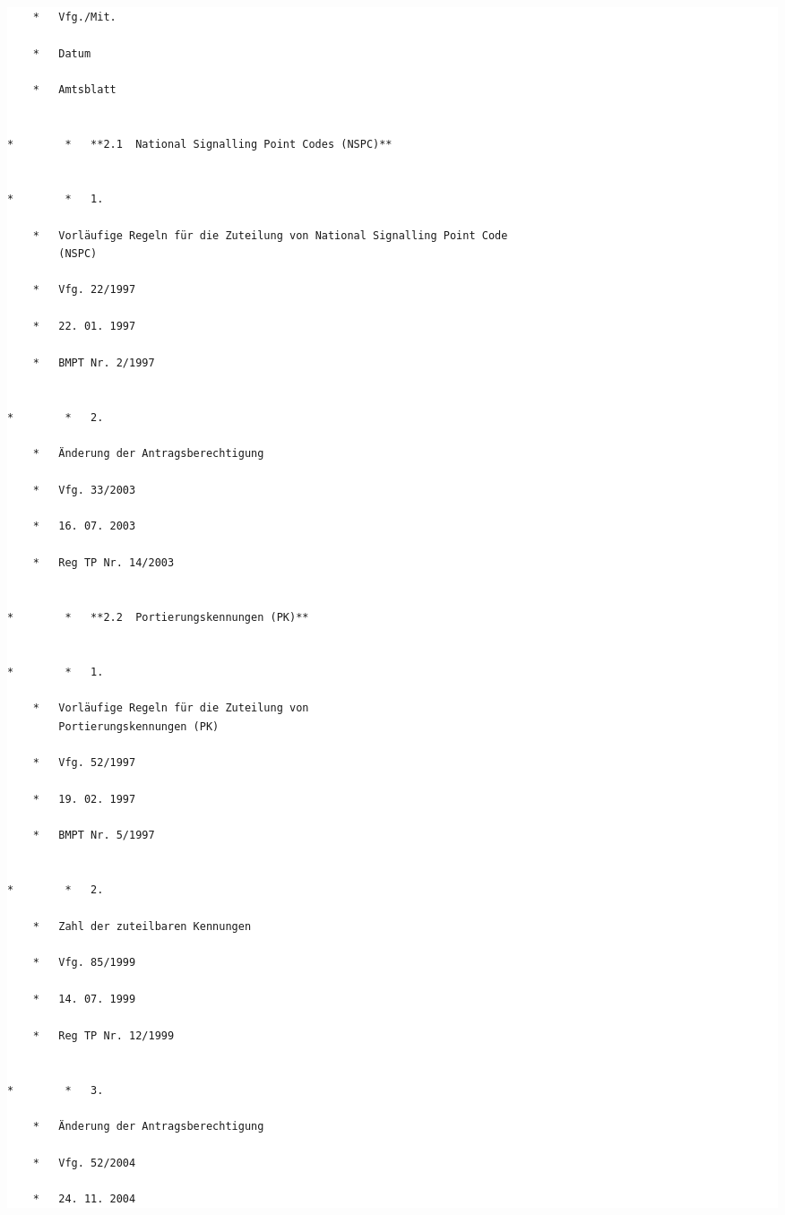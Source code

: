         *   Vfg./Mit.

        *   Datum

        *   Amtsblatt


    *        *   **2.1  National Signalling Point Codes (NSPC)**


    *        *   1.

        *   Vorläufige Regeln für die Zuteilung von National Signalling Point Code
            (NSPC)

        *   Vfg. 22/1997

        *   22. 01. 1997

        *   BMPT Nr. 2/1997


    *        *   2.

        *   Änderung der Antragsberechtigung

        *   Vfg. 33/2003

        *   16. 07. 2003

        *   Reg TP Nr. 14/2003


    *        *   **2.2  Portierungskennungen (PK)**


    *        *   1.

        *   Vorläufige Regeln für die Zuteilung von
            Portierungskennungen (PK)

        *   Vfg. 52/1997

        *   19. 02. 1997

        *   BMPT Nr. 5/1997


    *        *   2.

        *   Zahl der zuteilbaren Kennungen

        *   Vfg. 85/1999

        *   14. 07. 1999

        *   Reg TP Nr. 12/1999


    *        *   3.

        *   Änderung der Antragsberechtigung

        *   Vfg. 52/2004

        *   24. 11. 2004
